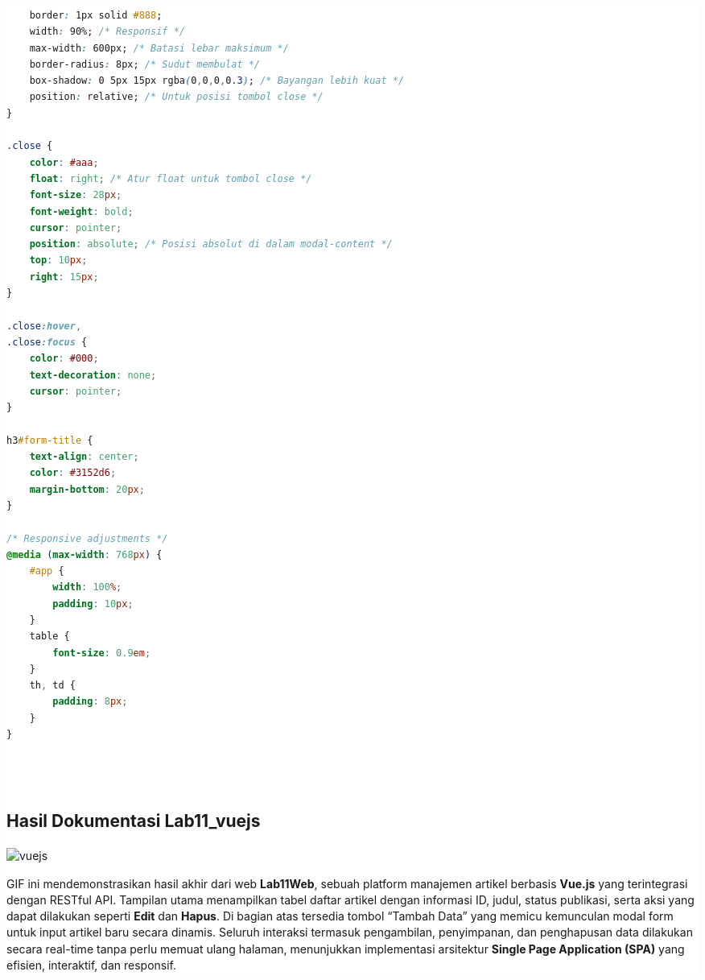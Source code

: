 ```css
    border: 1px solid #888;
    width: 90%; /* Responsif */
    max-width: 600px; /* Batasi lebar maksimum */
    border-radius: 8px; /* Sudut membulat */
    box-shadow: 0 5px 15px rgba(0,0,0,0.3); /* Bayangan lebih kuat */
    position: relative; /* Untuk posisi tombol close */
}

.close {
    color: #aaa;
    float: right; /* Atur float untuk tombol close */
    font-size: 28px;
    font-weight: bold;
    cursor: pointer;
    position: absolute; /* Posisi absolut di dalam modal-content */
    top: 10px;
    right: 15px;
}

.close:hover,
.close:focus {
    color: #000;
    text-decoration: none;
    cursor: pointer;
}

h3#form-title {
    text-align: center;
    color: #3152d6;
    margin-bottom: 20px;
}

/* Responsive adjustments */
@media (max-width: 768px) {
    #app {
        width: 100%;
        padding: 10px;
    }
    table {
        font-size: 0.9em;
    }
    th, td {
        padding: 8px;
    }
}
```

<br> <br>

## Hasil Dokumentasi Lab11_vuejs
![vuejs](img/vuejs.gif)
<p>GIF ini mendemonstrasikan hasil akhir dari web <b>Lab11Web</b>, sebuah platform manajemen artikel berbasis <b>Vue.js</b> yang terintegrasi dengan RESTful API. Tampilan utama menampilkan tabel daftar artikel dengan informasi ID, judul, status publikasi, serta aksi yang dapat dilakukan seperti <b>Edit</b> dan <b>Hapus</b>. Di bagian atas tersedia tombol “Tambah Data” yang memicu kemunculan modal form untuk input artikel baru secara dinamis. Seluruh interaksi termasuk pengambilan, penyimpanan, dan penghapusan data dilakukan secara real-time tanpa perlu memuat ulang halaman, menunjukkan implementasi arsitektur <b>Single Page Application (SPA)</b> yang efisien, interaktif, dan responsif.</p>
